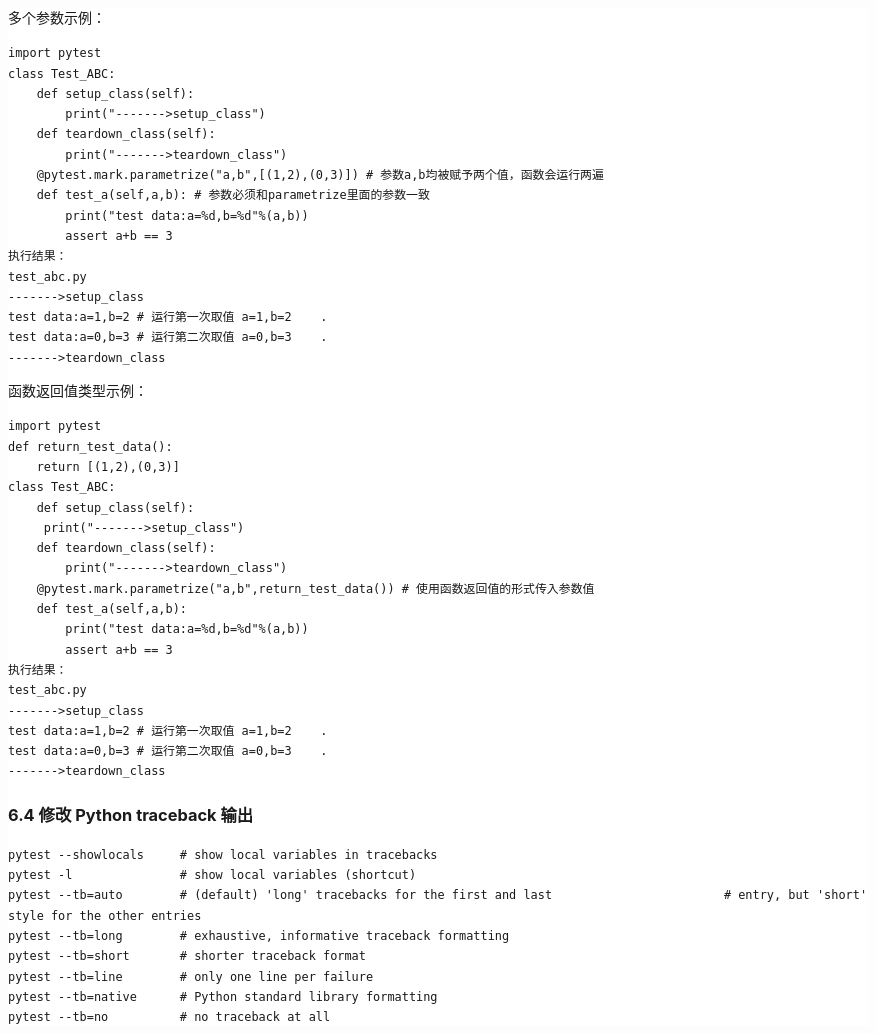 多个参数示例：

```
import pytest
class Test_ABC: 
    def setup_class(self):    
    	print("------->setup_class") 
    def teardown_class(self):      
    	print("------->teardown_class")
    @pytest.mark.parametrize("a,b",[(1,2),(0,3)]) # 参数a,b均被赋予两个值，函数会运行两遍
    def test_a(self,a,b): # 参数必须和parametrize里面的参数一致   
        print("test data:a=%d,b=%d"%(a,b))   
        assert a+b == 3    
执行结果：    
test_abc.py     
------->setup_class    
test data:a=1,b=2 # 运行第一次取值 a=1,b=2    .  
test data:a=0,b=3 # 运行第二次取值 a=0,b=3    .    
------->teardown_class
```

函数返回值类型示例：

```
import pytest
def return_test_data():   
	return [(1,2),(0,3)]
class Test_ABC:    
    def setup_class(self):    
   	 print("------->setup_class") 
    def teardown_class(self):    
    	print("------->teardown_class")
    @pytest.mark.parametrize("a,b",return_test_data()) # 使用函数返回值的形式传入参数值
    def test_a(self,a,b):  
    	print("test data:a=%d,b=%d"%(a,b))  
    	assert a+b == 3      
执行结果：  
test_abc.py 
------->setup_class   
test data:a=1,b=2 # 运行第一次取值 a=1,b=2    .   
test data:a=0,b=3 # 运行第二次取值 a=0,b=3    .    
------->teardown_class
```

### 6.4 修改 Python traceback 输出

```
pytest --showlocals     # show local variables in tracebacks
pytest -l               # show local variables (shortcut)
pytest --tb=auto        # (default) 'long' tracebacks for the first and last                        # entry, but 'short' style for the other entries
pytest --tb=long        # exhaustive, informative traceback formatting
pytest --tb=short       # shorter traceback format
pytest --tb=line        # only one line per failure
pytest --tb=native      # Python standard library formatting
pytest --tb=no          # no traceback at all
```
